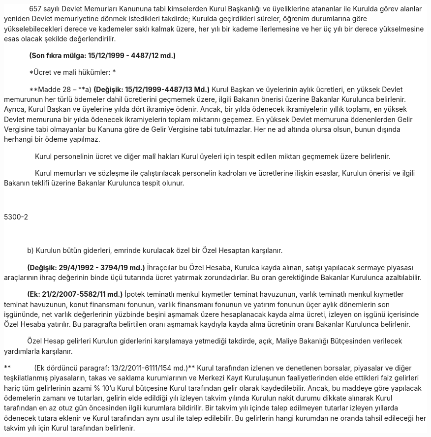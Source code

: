              657 sayılı Devlet Memurları Kanununa tabi kimselerden Kurul
Başkanlığı ve üyeliklerine atananlar ile Kurulda görev alanlar yeniden
Devlet memuriyetine dönmek istedikleri takdirde; Kurulda geçirdikleri
süreler, öğrenim durumlarına göre yükselebilecekleri derece ve kademeler
saklı kalmak üzere, her yılı bir kademe ilerlemesine ve her üç yılı bir
derece yükselmesine esas olacak şekilde değerlendirilir.

             **(Son fıkra mülga: 15/12/1999 - 4487/12 md.)**

             *Ücret ve mali hükümler: *

             **Madde 28 – **a) **(Değişik: 15/12/1999-4487/13 Md.)**
Kurul Başkan ve üyelerinin aylık ücretleri, en yüksek Devlet memurunun
her türlü ödemeler dahil ücretlerini geçmemek üzere, ilgili Bakanın
önerisi üzerine Bakanlar Kurulunca belirlenir. Ayrıca, Kurul Başkan ve
üyelerine yılda dört ikramiye ödenir. Ancak, bir yılda ödenecek
ikramiyelerin yıllık toplamı, en yüksek Devlet memuruna bir yılda
ödenecek ikramiyelerin toplam miktarını geçemez. En yüksek Devlet
memuruna ödenenlerden Gelir Vergisine tabi olmayanlar bu Kanuna göre de
Gelir Vergisine tabi tutulmazlar. Her ne ad altında olursa olsun, bunun
dışında herhangi bir ödeme yapılmaz.

                Kurul personelinin ücret ve diğer malî hakları Kurul
üyeleri için tespit edilen miktarı geçmemek üzere belirlenir.

                Kurul memurları ve sözleşme ile çalıştırılacak
personelin kadroları ve ücretlerine ilişkin esaslar, Kurulun önerisi ve
ilgili Bakanın teklifi üzerine Bakanlar Kurulunca tespit olunur.

 

5300-2

 

            b) Kurulun bütün giderleri, emrinde kurulacak özel bir Özel
Hesaptan karşılanır.

            **(Değişik: 29/4/1992 - 3794/19 md.)** İhraçcılar bu Özel
Hesaba, Kurulca kayda alınan, satışı yapılacak sermaye piyasası
araçlarının ihraç değerinin binde üçü tutarında ücret yatırmak
zorundadırlar. Bu oran gerektiğinde Bakanlar Kurulunca azaltılabilir.

            **(Ek: 21/2/2007-5582/11 md.)** İpotek teminatlı menkul
kıymetler teminat havuzunun, varlık teminatlı menkul kıymetler teminat
havuzunun, konut finansmanı fonunun, varlık finansmanı fonunun ve
yatırım fonunun üçer aylık dönemlerin son işgününde, net varlık
değerlerinin yüzbinde beşini aşmamak üzere hesaplanacak kayda alma
ücreti, izleyen on işgünü içerisinde Özel Hesaba yatırılır. Bu
paragrafta belirtilen oranı aşmamak kaydıyla kayda alma ücretinin oranı
Bakanlar Kurulunca belirlenir.

            Özel Hesap gelirleri Kurulun giderlerini karşılamaya
yetmediği takdirde, açık, Maliye Bakanlığı Bütçesinden verilecek
yardımlarla karşılanır.

**            (Ek dördüncü paragraf: 13/2/2011-6111/154 md.)** Kurul
tarafından izlenen ve denetlenen borsalar, piyasalar ve diğer
teşkilatlanmış piyasaların, takas ve saklama kurumlarının ve Merkezi
Kayıt Kuruluşunun faaliyetlerinden elde ettikleri faiz gelirleri hariç
tüm gelirlerinin azami % 10’u Kurul bütçesine Kurul tarafından gelir
olarak kaydedilebilir. Ancak, bu maddeye göre yapılacak ödemelerin
zamanı ve tutarları, gelirin elde edildiği yılı izleyen takvim yılında
Kurulun nakit durumu dikkate alınarak Kurul tarafından en az otuz gün
öncesinden ilgili kurumlara bildirilir. Bir takvim yılı içinde talep
edilmeyen tutarlar izleyen yıllarda ödenecek tutara eklenir ve Kurul
tarafından aynı usul ile talep edilebilir. Bu gelirlerin hangi kurumdan
ne oranda tahsil edileceği her takvim yılı için Kurul tarafından
belirlenir.
